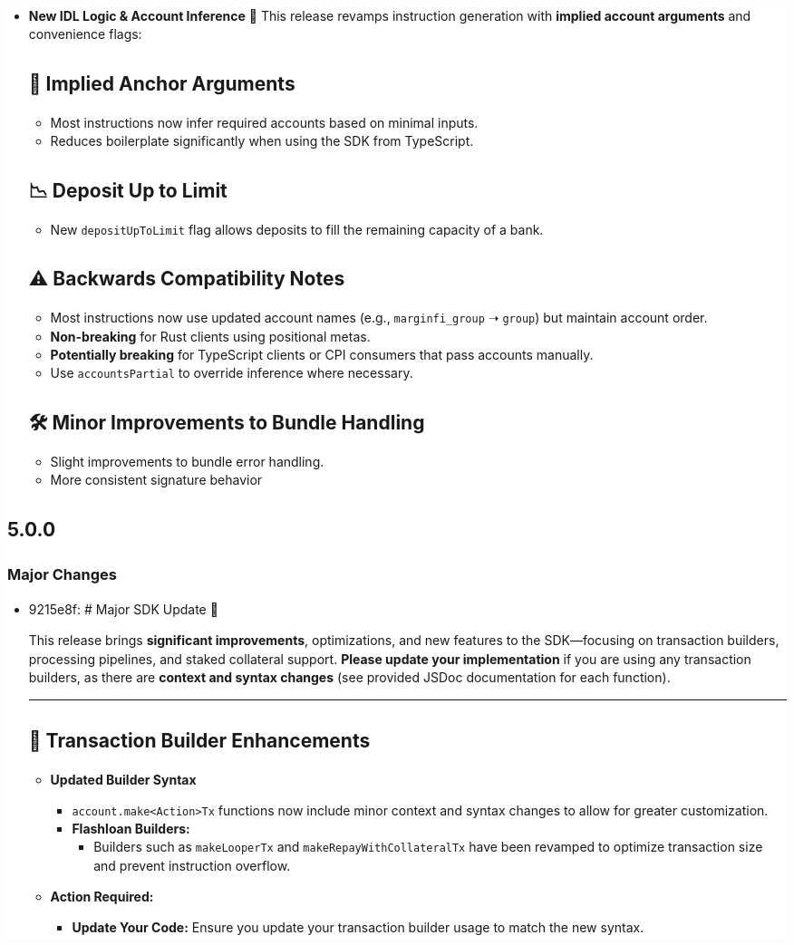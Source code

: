   - **New IDL Logic & Account Inference** 🧠
    This release revamps instruction generation with **implied account arguments** and convenience flags:

    ## 🧩 Implied Anchor Arguments

    - Most instructions now infer required accounts based on minimal inputs.
    - Reduces boilerplate significantly when using the SDK from TypeScript.

    ## 📉 Deposit Up to Limit

    - New `depositUpToLimit` flag allows deposits to fill the remaining capacity of a bank.

    ## ⚠️ Backwards Compatibility Notes

    - Most instructions now use updated account names (e.g., `marginfi_group` ➝ `group`) but maintain account order.
    - **Non-breaking** for Rust clients using positional metas.
    - **Potentially breaking** for TypeScript clients or CPI consumers that pass accounts manually.
    - Use `accountsPartial` to override inference where necessary.

    ## 🛠 Minor Improvements to Bundle Handling

    - Slight improvements to bundle error handling.
    - More consistent signature behavior

## 5.0.0

### Major Changes

- 9215e8f: # Major SDK Update 🚀

  This release brings **significant improvements**, optimizations, and new features to the SDK—focusing on transaction builders, processing pipelines, and staked collateral support. **Please update your implementation** if you are using any transaction builders, as there are **context and syntax changes** (see provided JSDoc documentation for each function).

  ***

  ## 🔄 Transaction Builder Enhancements

  - **Updated Builder Syntax**

    - `account.make<Action>Tx` functions now include minor context and syntax changes to allow for greater customization.
    - **Flashloan Builders:**
      - Builders such as `makeLooperTx` and `makeRepayWithCollateralTx` have been revamped to optimize transaction size and prevent instruction overflow.

  - **Action Required:**
    - **Update Your Code:** Ensure you update your transaction builder usage to match the new syntax.
